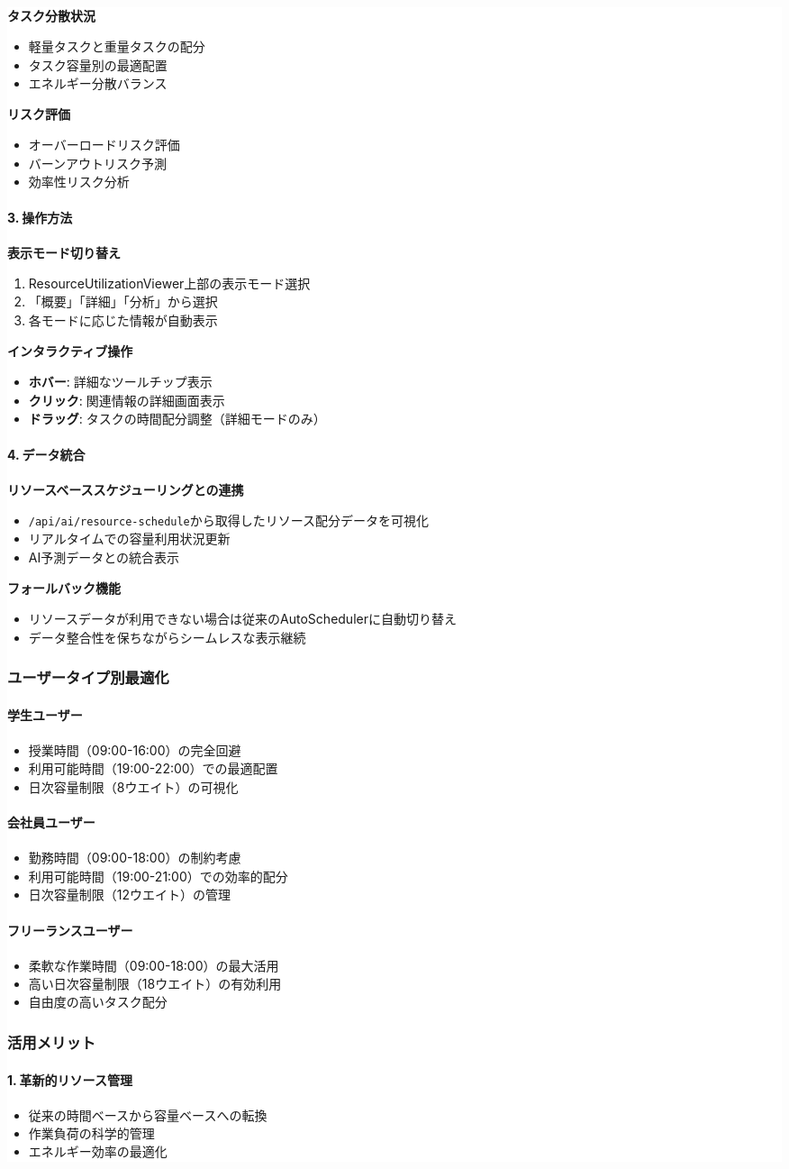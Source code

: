 **タスク分散状況**
- 軽量タスクと重量タスクの配分
- タスク容量別の最適配置
- エネルギー分散バランス

**リスク評価**
- オーバーロードリスク評価
- バーンアウトリスク予測
- 効率性リスク分析

#### 3. 操作方法

**表示モード切り替え**
1. ResourceUtilizationViewer上部の表示モード選択
2. 「概要」「詳細」「分析」から選択
3. 各モードに応じた情報が自動表示

**インタラクティブ操作**
- **ホバー**: 詳細なツールチップ表示
- **クリック**: 関連情報の詳細画面表示
- **ドラッグ**: タスクの時間配分調整（詳細モードのみ）

#### 4. データ統合

**リソースベーススケジューリングとの連携**
- `/api/ai/resource-schedule`から取得したリソース配分データを可視化
- リアルタイムでの容量利用状況更新
- AI予測データとの統合表示

**フォールバック機能**
- リソースデータが利用できない場合は従来のAutoSchedulerに自動切り替え
- データ整合性を保ちながらシームレスな表示継続

### ユーザータイプ別最適化

#### 学生ユーザー
- 授業時間（09:00-16:00）の完全回避
- 利用可能時間（19:00-22:00）での最適配置
- 日次容量制限（8ウエイト）の可視化

#### 会社員ユーザー
- 勤務時間（09:00-18:00）の制約考慮
- 利用可能時間（19:00-21:00）での効率的配分
- 日次容量制限（12ウエイト）の管理

#### フリーランスユーザー
- 柔軟な作業時間（09:00-18:00）の最大活用
- 高い日次容量制限（18ウエイト）の有効利用
- 自由度の高いタスク配分

### 活用メリット

#### 1. 革新的リソース管理
- 従来の時間ベースから容量ベースへの転換
- 作業負荷の科学的管理
- エネルギー効率の最適化
